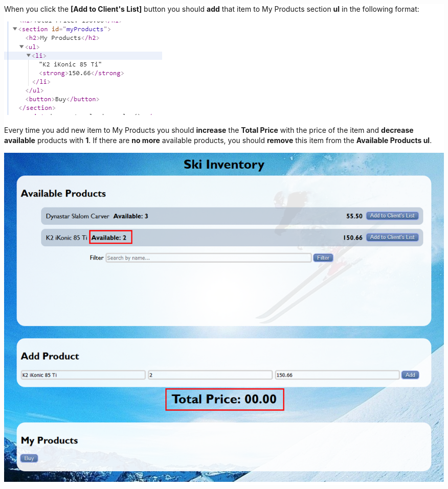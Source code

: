 When you click the **[Add to Client's List]** button you should **add** that
item to My Products section **ul** in the following format:

![](media/da37ee47c74737a03e34246f76756849.png)

Every time you add new item to My Products you should **increase** the **Total
Price** with the price of the item and **decrease available** products with
**1**. If there are **no more** available products, you should **remove** this
item from the **Available Products ul**.

![](media/39b139c9d21b2cffd61e02411b5eb91d.png)
